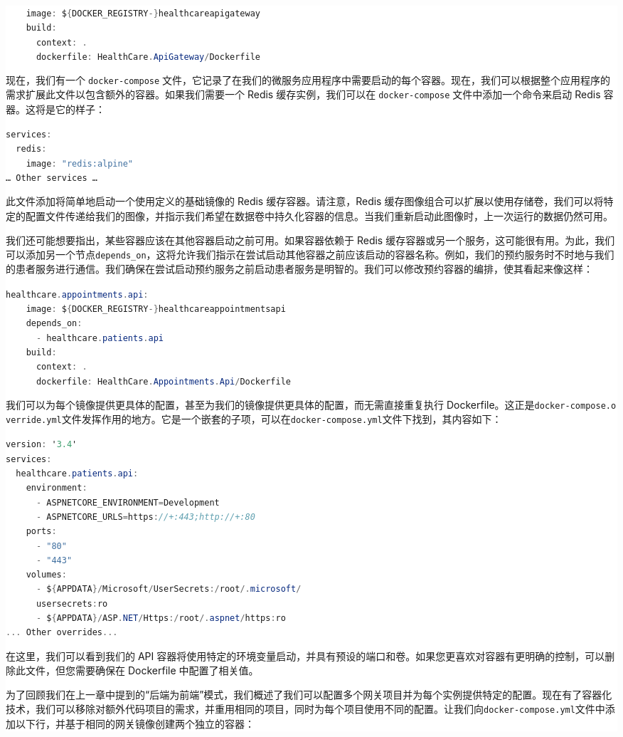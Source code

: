 ```cs
    image: ${DOCKER_REGISTRY-}healthcareapigateway
    build:
      context: .
      dockerfile: HealthCare.ApiGateway/Dockerfile
```

现在，我们有一个 `docker-compose` 文件，它记录了在我们的微服务应用程序中需要启动的每个容器。现在，我们可以根据整个应用程序的需求扩展此文件以包含额外的容器。如果我们需要一个 Redis 缓存实例，我们可以在 `docker-compose` 文件中添加一个命令来启动 Redis 容器。这将是它的样子：

```cs
services:
  redis:
    image: "redis:alpine"
… Other services …
```

此文件添加将简单地启动一个使用定义的基础镜像的 Redis 缓存容器。请注意，Redis 缓存图像组合可以扩展以使用存储卷，我们可以将特定的配置文件传递给我们的图像，并指示我们希望在数据卷中持久化容器的信息。当我们重新启动此图像时，上一次运行的数据仍然可用。

我们还可能想要指出，某些容器应该在其他容器启动之前可用。如果容器依赖于 Redis 缓存容器或另一个服务，这可能很有用。为此，我们可以添加另一个节点`depends_on`，这将允许我们指示在尝试启动其他容器之前应该启动的容器名称。例如，我们的预约服务时不时地与我们的患者服务进行通信。我们确保在尝试启动预约服务之前启动患者服务是明智的。我们可以修改预约容器的编排，使其看起来像这样：

```cs
healthcare.appointments.api:
    image: ${DOCKER_REGISTRY-}healthcareappointmentsapi
    depends_on:
      - healthcare.patients.api
    build:
      context: .
      dockerfile: HealthCare.Appointments.Api/Dockerfile
```

我们可以为每个镜像提供更具体的配置，甚至为我们的镜像提供更具体的配置，而无需直接重复执行 Dockerfile。这正是`docker-compose.override.yml`文件发挥作用的地方。它是一个嵌套的子项，可以在`docker-compose.yml`文件下找到，其内容如下：

```cs
version: '3.4'
services:
  healthcare.patients.api:
    environment:
      - ASPNETCORE_ENVIRONMENT=Development
      - ASPNETCORE_URLS=https://+:443;http://+:80
    ports:
      - "80"
      - "443"
    volumes:
      - ${APPDATA}/Microsoft/UserSecrets:/root/.microsoft/
      usersecrets:ro
      - ${APPDATA}/ASP.NET/Https:/root/.aspnet/https:ro
... Other overrides...
```

在这里，我们可以看到我们的 API 容器将使用特定的环境变量启动，并具有预设的端口和卷。如果您更喜欢对容器有更明确的控制，可以删除此文件，但您需要确保在 Dockerfile 中配置了相关值。

为了回顾我们在上一章中提到的“后端为前端”模式，我们概述了我们可以配置多个网关项目并为每个实例提供特定的配置。现在有了容器化技术，我们可以移除对额外代码项目的需求，并重用相同的项目，同时为每个项目使用不同的配置。让我们向`docker-compose.yml`文件中添加以下行，并基于相同的网关镜像创建两个独立的容器：
